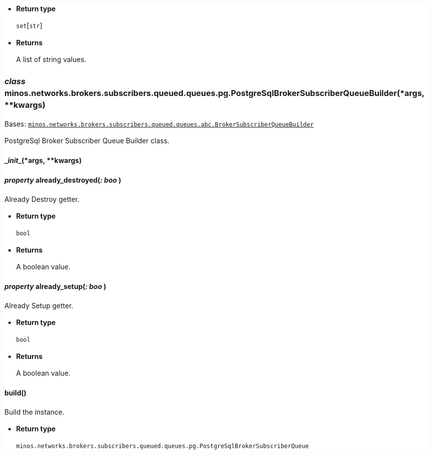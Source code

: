 
* **Return type**

    `set`[`str`]



* **Returns**

    A list of string values.



### _class_ minos.networks.brokers.subscribers.queued.queues.pg.PostgreSqlBrokerSubscriberQueueBuilder(\*args, \*\*kwargs)
Bases: [`minos.networks.brokers.subscribers.queued.queues.abc.BrokerSubscriberQueueBuilder`](minos.networks.brokers.subscribers.queued.queues.abc.md#minos.networks.brokers.subscribers.queued.queues.abc.BrokerSubscriberQueueBuilder)

PostgreSql Broker Subscriber Queue Builder class.


#### \__init__(\*args, \*\*kwargs)

#### _property_ already_destroyed(_: boo_ )
Already Destroy getter.


* **Return type**

    `bool`



* **Returns**

    A boolean value.



#### _property_ already_setup(_: boo_ )
Already Setup getter.


* **Return type**

    `bool`



* **Returns**

    A boolean value.



#### build()
Build the instance.


* **Return type**

    `minos.networks.brokers.subscribers.queued.queues.pg.PostgreSqlBrokerSubscriberQueue`
